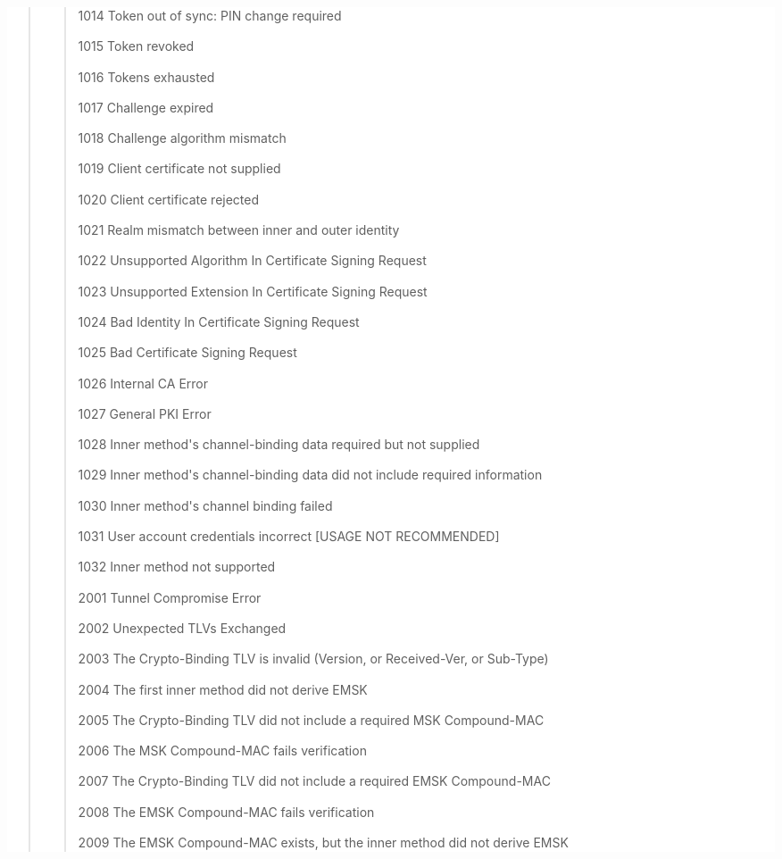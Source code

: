 >>
>> 1014  Token out of sync: PIN change required
>>
>> 1015  Token revoked
>>
>> 1016  Tokens exhausted
>>
>> 1017  Challenge expired
>>
>> 1018  Challenge algorithm mismatch
>>
>> 1019  Client certificate not supplied
>>
>> 1020  Client certificate rejected
>>
>> 1021  Realm mismatch between inner and outer identity
>>
>> 1022  Unsupported Algorithm In Certificate Signing Request
>>
>> 1023  Unsupported Extension In Certificate Signing Request
>>
>> 1024  Bad Identity In Certificate Signing Request
>>
>> 1025  Bad Certificate Signing Request
>>
>> 1026  Internal CA Error
>>
>> 1027  General PKI Error
>>
>> 1028  Inner method's channel-binding data required but not
>> supplied
>>
>> 1029  Inner method's channel-binding data did not include required
>> information
>>
>> 1030  Inner method's channel binding failed
>>
>> 1031  User account credentials incorrect \[USAGE NOT RECOMMENDED]
>>
>> 1032  Inner method not supported
>>
>> 2001  Tunnel Compromise Error
>>
>> 2002  Unexpected TLVs Exchanged
>>
>> 2003  The Crypto-Binding TLV is invalid (Version, or Received-Ver, or Sub-Type)
>>
>> 2004  The first inner method did not derive EMSK
>>
>> 2005  The Crypto-Binding TLV did not include a required MSK Compound-MAC
>>
>> 2006  The MSK Compound-MAC fails verification
>>
>> 2007  The Crypto-Binding TLV did not include a required EMSK Compound-MAC
>>
>> 2008  The EMSK Compound-MAC fails verification
>>
>> 2009  The EMSK Compound-MAC exists, but the inner method did not derive EMSK
